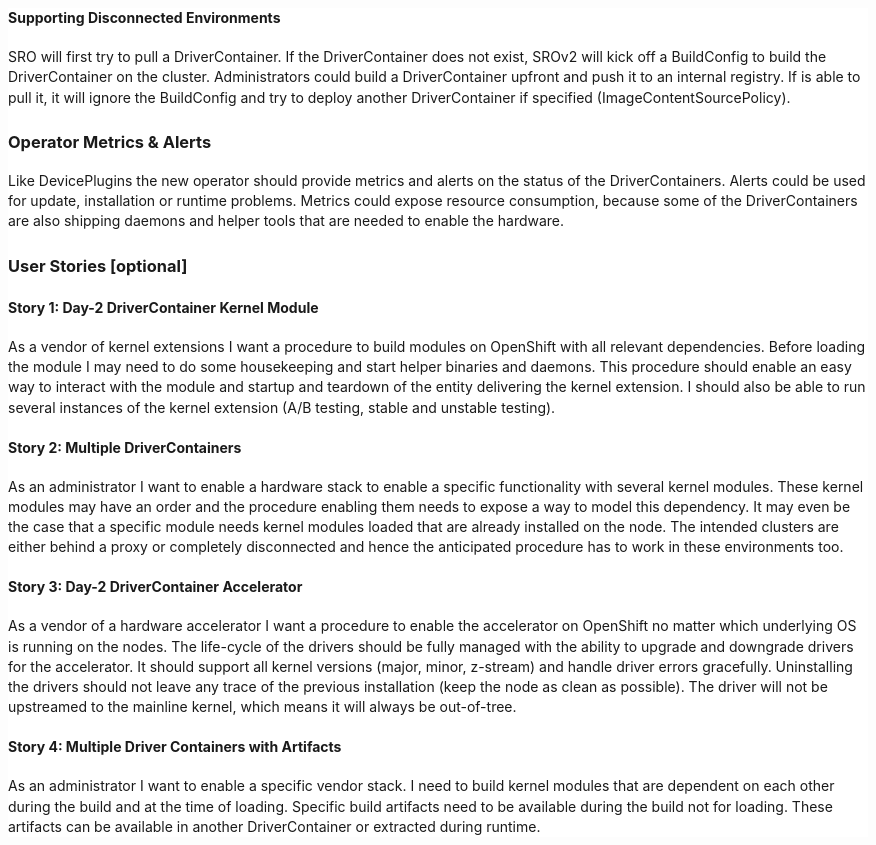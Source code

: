 #### Supporting Disconnected Environments

SRO will first try to pull a DriverContainer. If the DriverContainer does not
exist, SROv2 will kick off a BuildConfig to build the DriverContainer on the
cluster. Administrators could build a DriverContainer upfront and push it to an
internal registry. If is able to pull it, it will ignore the BuildConfig and try
to deploy another DriverContainer if specified (ImageContentSourcePolicy).

### Operator Metrics & Alerts

Like DevicePlugins the new operator should provide metrics and alerts on the
status of the DriverContainers. Alerts could be used for update, installation or
runtime problems. Metrics could expose resource consumption, because some of the
DriverContainers are also shipping daemons and helper tools that are needed to
enable the hardware.

### User Stories [optional]

#### Story 1: Day-2 DriverContainer Kernel Module

As a vendor of kernel extensions I want a procedure to build modules on
OpenShift with all relevant dependencies. Before loading the module I may need
to do some housekeeping and start helper binaries and daemons. This procedure
should enable an easy way to interact with the module and startup and teardown
of the entity delivering the kernel extension. I should also be able to run
several instances of the kernel extension (A/B testing, stable and unstable
testing).

#### Story 2: Multiple DriverContainers

As an administrator I want to enable a hardware stack to enable a specific
functionality with several kernel modules. These kernel modules may have an
order and the procedure enabling them needs to expose a way to model this
dependency. It may even be the case that a specific module needs kernel modules
loaded that are already installed on the node. The intended clusters are either
behind a proxy or completely disconnected and hence the anticipated procedure
has to work in these environments too.

#### Story 3: Day-2 DriverContainer Accelerator

As a vendor of a hardware accelerator I want a procedure to enable the
accelerator on OpenShift no matter which underlying OS is running on the nodes.
The life-cycle of the drivers should be fully managed with the ability to
upgrade and downgrade drivers for the accelerator.
It should support all kernel versions (major, minor, z-stream) and handle driver
errors gracefully. Uninstalling the drivers should not leave any trace of the
previous installation (keep the node as clean as possible). The driver will not
be upstreamed to the mainline kernel, which means it will always be out-of-tree.

#### Story 4: Multiple Driver Containers with Artifacts

As an administrator I want to enable a specific vendor stack. I need to build
kernel modules that are dependent on each other during the build and at the time
of loading. Specific build artifacts need to be available during the build not
for loading. These artifacts can be available in another DriverContainer or
extracted during runtime.
